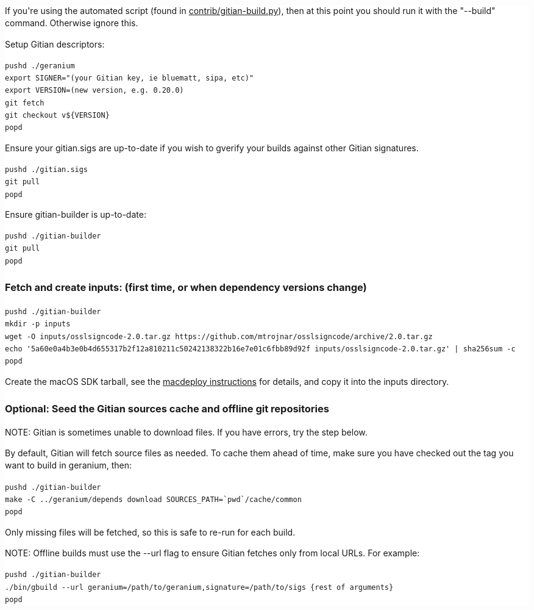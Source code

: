 If you're using the automated script (found in [contrib/gitian-build.py](/contrib/gitian-build.py)), then at this point you should run it with the "--build" command. Otherwise ignore this.

Setup Gitian descriptors:

    pushd ./geranium
    export SIGNER="(your Gitian key, ie bluematt, sipa, etc)"
    export VERSION=(new version, e.g. 0.20.0)
    git fetch
    git checkout v${VERSION}
    popd

Ensure your gitian.sigs are up-to-date if you wish to gverify your builds against other Gitian signatures.

    pushd ./gitian.sigs
    git pull
    popd

Ensure gitian-builder is up-to-date:

    pushd ./gitian-builder
    git pull
    popd

### Fetch and create inputs: (first time, or when dependency versions change)

    pushd ./gitian-builder
    mkdir -p inputs
    wget -O inputs/osslsigncode-2.0.tar.gz https://github.com/mtrojnar/osslsigncode/archive/2.0.tar.gz
    echo '5a60e0a4b3e0b4d655317b2f12a810211c50242138322b16e7e01c6fbb89d92f inputs/osslsigncode-2.0.tar.gz' | sha256sum -c
    popd

Create the macOS SDK tarball, see the [macdeploy instructions](/contrib/macdeploy/README.md#deterministic-macos-dmg-notes) for details, and copy it into the inputs directory.

### Optional: Seed the Gitian sources cache and offline git repositories

NOTE: Gitian is sometimes unable to download files. If you have errors, try the step below.

By default, Gitian will fetch source files as needed. To cache them ahead of time, make sure you have checked out the tag you want to build in geranium, then:

    pushd ./gitian-builder
    make -C ../geranium/depends download SOURCES_PATH=`pwd`/cache/common
    popd

Only missing files will be fetched, so this is safe to re-run for each build.

NOTE: Offline builds must use the --url flag to ensure Gitian fetches only from local URLs. For example:

    pushd ./gitian-builder
    ./bin/gbuild --url geranium=/path/to/geranium,signature=/path/to/sigs {rest of arguments}
    popd
